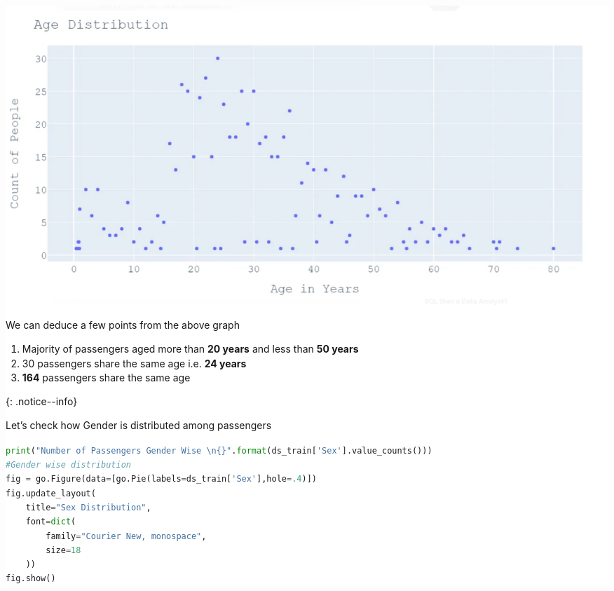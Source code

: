 <img src ="/assets/images/age-dist-Vs-age_Titanic.png">

We can deduce a few points from the above graph
<ol>
  <li> Majority of passengers aged more than <b>20 years</b> and less than <b>50 years</b> </li>
  <li> 30 passengers share the same age i.e. <b>24 years</b> </li>
  <li> <b>164</b> passengers share the same age </li>
</ol>
{: .notice--info}

Let’s check how Gender is distributed among passengers
```python
print("Number of Passengers Gender Wise \n{}".format(ds_train['Sex'].value_counts()))
#Gender wise distribution
fig = go.Figure(data=[go.Pie(labels=ds_train['Sex'],hole=.4)])
fig.update_layout(
    title="Sex Distribution",
    font=dict(
        family="Courier New, monospace",
        size=18
    ))
fig.show()
```